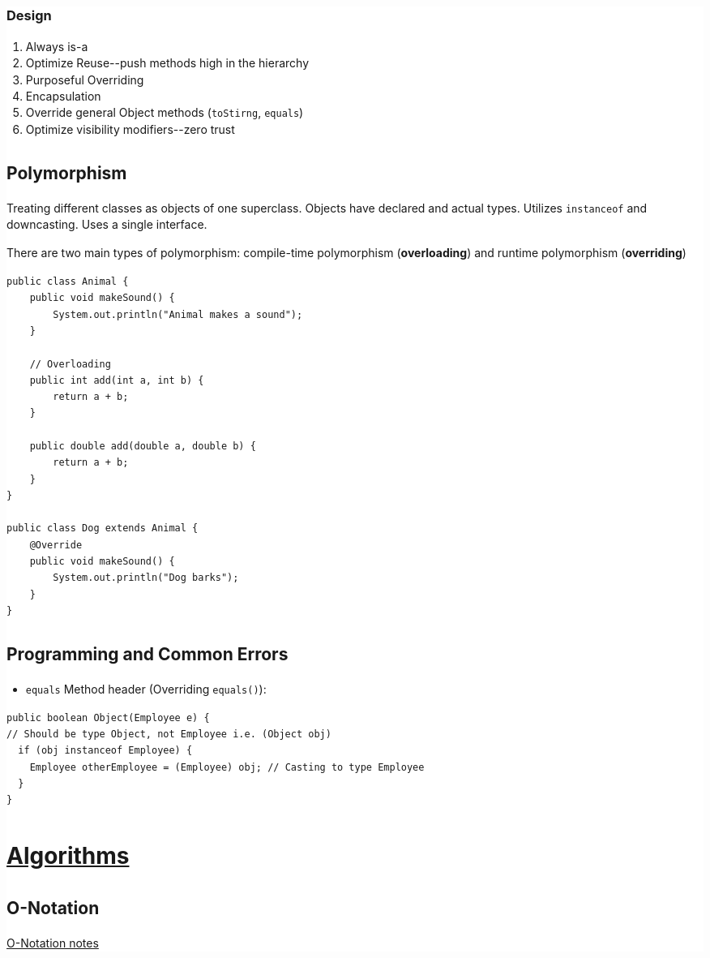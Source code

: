 
### Design
1. Always is-a
2. Optimize Reuse--push methods high in the hierarchy
3. Purposeful Overriding
4. Encapsulation
5. Override general Object methods (`toStirng`, `equals`)
6. Optimize visibility modifiers--zero trust
## Polymorphism
Treating different classes as objects of one superclass. Objects have declared and actual types. Utilizes `instanceof` and downcasting. Uses a single interface.

There are two main types of polymorphism: compile-time polymorphism (**overloading**) and runtime polymorphism (**overriding**)
```
public class Animal {
    public void makeSound() {
        System.out.println("Animal makes a sound");
    }
    
    // Overloading
    public int add(int a, int b) {
        return a + b;
    }

    public double add(double a, double b) {
        return a + b;
    }
}

public class Dog extends Animal {
    @Override
    public void makeSound() {
        System.out.println("Dog barks");
    }
}
```

## Programming and Common Errors
- `equals` Method header (Overriding `equals()`):
```
public boolean Object(Employee e) {
// Should be type Object, not Employee i.e. (Object obj)
  if (obj instanceof Employee) {
    Employee otherEmployee = (Employee) obj; // Casting to type Employee
  }
}
```

# [Algorithms](./posts/cs.0.algorithms)
## O-Notation
[O-Notation notes](./posts/cs.algorithm-analysis)
